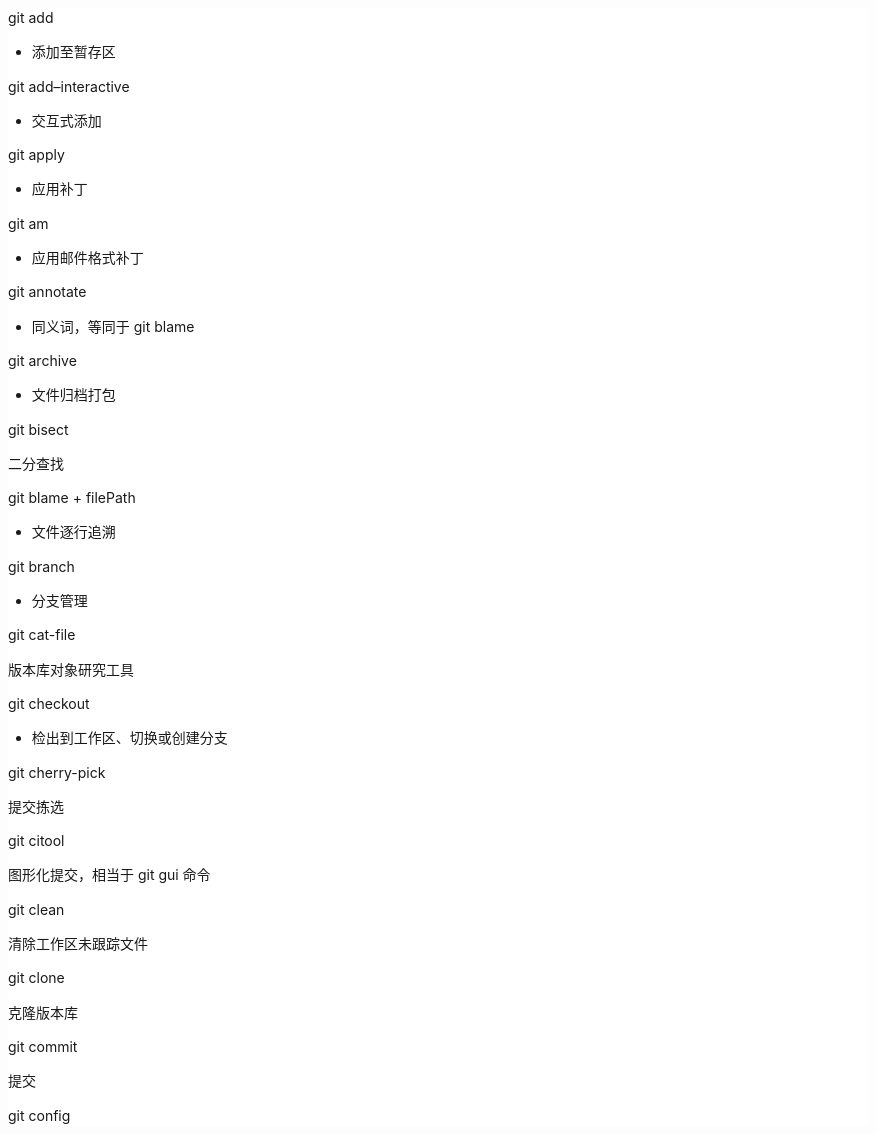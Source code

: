 git add

  - 添加至暂存区

git add–interactive

  - 交互式添加

git apply

  - 应用补丁

git am

  - 应用邮件格式补丁

git annotate

  - 同义词，等同于 git blame

git archive

  - 文件归档打包

git bisect

二分查找

git blame + filePath

  - 文件逐行追溯

git branch

  - 分支管理

git cat-file

版本库对象研究工具

git checkout

  - 检出到工作区、切换或创建分支

git cherry-pick

提交拣选

git citool

图形化提交，相当于 git gui 命令

git clean

清除工作区未跟踪文件

git clone

克隆版本库

git commit

提交

git config
